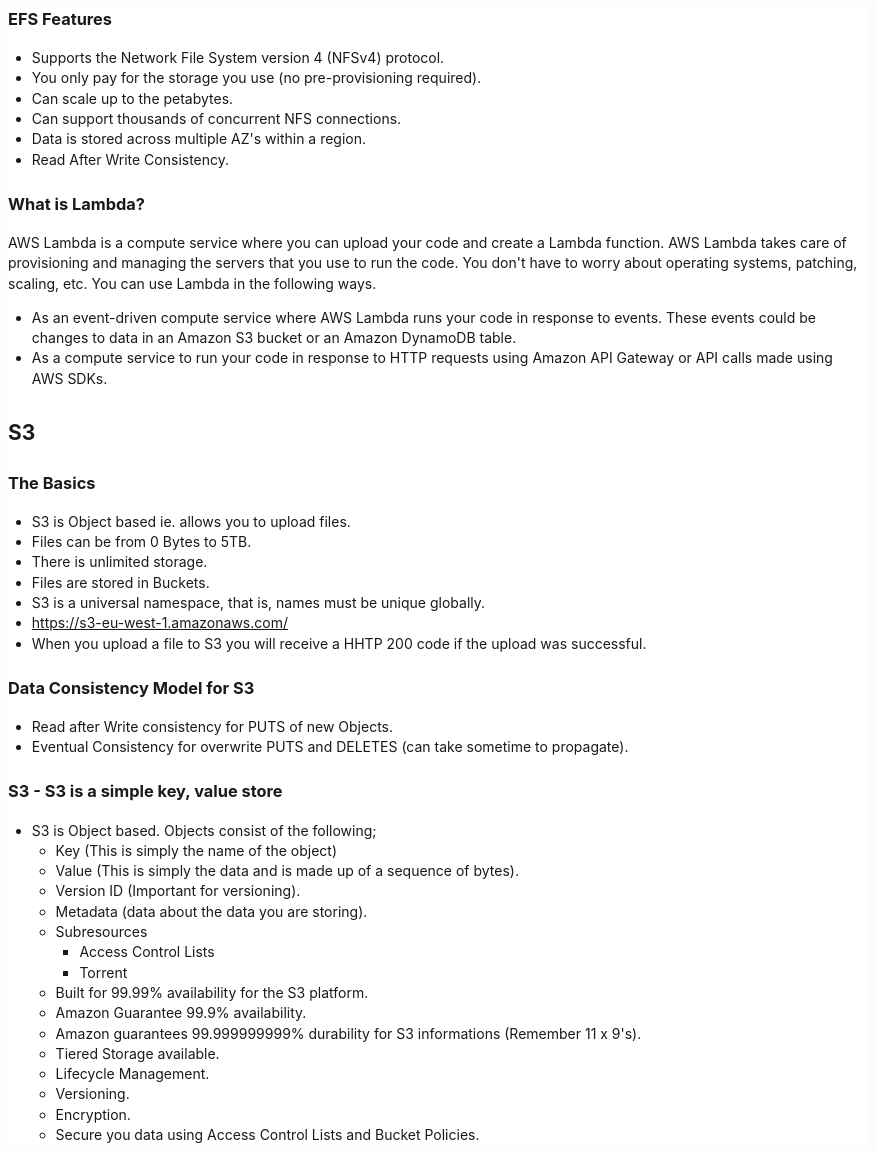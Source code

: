 ### EFS Features
- Supports the Network File System version 4 (NFSv4) protocol.
- You only pay for the storage you use (no pre-provisioning required).
- Can scale up to the petabytes.
- Can support thousands of concurrent NFS connections.
- Data is stored across multiple AZ's within a region.
- Read After Write Consistency.

### What is Lambda?
AWS Lambda is a compute service where you can upload your code and create a Lambda function. AWS Lambda takes care of provisioning and managing the servers that you use to run the code. You don't have to worry about operating systems, patching, scaling, etc. You can use Lambda in the following ways.
- As an event-driven compute service where AWS Lambda runs your code in response to events. These events could be changes to data in an Amazon S3 bucket or an Amazon DynamoDB table.
- As a compute service to run your code in response to HTTP requests using Amazon API Gateway or API calls made using AWS SDKs. 

## S3
### The Basics
- S3 is Object based ie. allows you to upload files.
- Files can be from 0 Bytes to 5TB.
- There is unlimited storage.
- Files are stored in Buckets.
- S3 is a universal namespace, that is, names must be unique globally.
- https://s3-eu-west-1.amazonaws.com/<bucketname>
- When you upload a file to S3 you will receive a HHTP 200 code if the upload was successful.

### Data Consistency Model for S3
- Read after Write consistency for PUTS of new Objects.
- Eventual Consistency for overwrite PUTS and DELETES (can take sometime to propagate).

### S3 - S3 is a simple key, value store
- S3 is Object based. Objects consist of the following;
  - Key (This is simply the name of the object)
  - Value (This is simply the data and is made up of a sequence of bytes).
  - Version ID (Important for versioning).
  - Metadata (data about the data you are storing).
  - Subresources
    - Access Control Lists
    - Torrent
  - Built for 99.99% availability for the S3 platform.
  - Amazon Guarantee 99.9% availability.
  - Amazon guarantees 99.999999999% durability for S3 informations (Remember 11 x 9's).
  - Tiered Storage available.
  - Lifecycle Management.
  - Versioning.
  - Encryption.
  - Secure you data using Access Control Lists and Bucket Policies.
